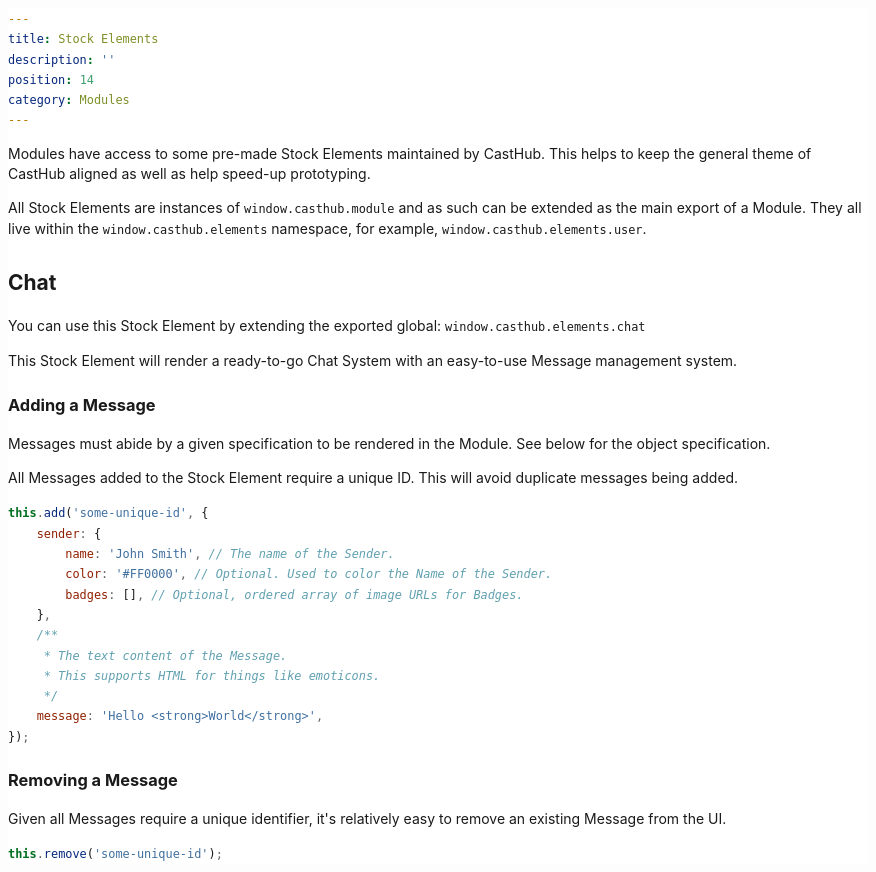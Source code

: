 ```yaml
---
title: Stock Elements
description: ''
position: 14
category: Modules
---
```


Modules have access to some pre-made Stock Elements maintained by CastHub. This helps to keep the general theme of CastHub aligned as well as help speed-up prototyping.

All Stock Elements are instances of `window.casthub.module` and as such can be extended as the main export of a Module. They all live within the `window.casthub.elements` namespace, for example, `window.casthub.elements.user`.

## Chat

You can use this Stock Element by extending the exported global: `window.casthub.elements.chat`

This Stock Element will render a ready-to-go Chat System with an easy-to-use Message management system.

### Adding a Message

Messages must abide by a given specification to be rendered in the Module. See below for the object specification.

All Messages added to the Stock Element require a unique ID. This will avoid duplicate messages being added.

```js
this.add('some-unique-id', {
    sender: {
        name: 'John Smith', // The name of the Sender.
        color: '#FF0000', // Optional. Used to color the Name of the Sender.
        badges: [], // Optional, ordered array of image URLs for Badges.
    },
    /**
     * The text content of the Message.
     * This supports HTML for things like emoticons.
     */
    message: 'Hello <strong>World</strong>',
});
```

### Removing a Message

Given all Messages require a unique identifier, it's relatively easy to remove an existing Message from the UI.

```js
this.remove('some-unique-id');
```
